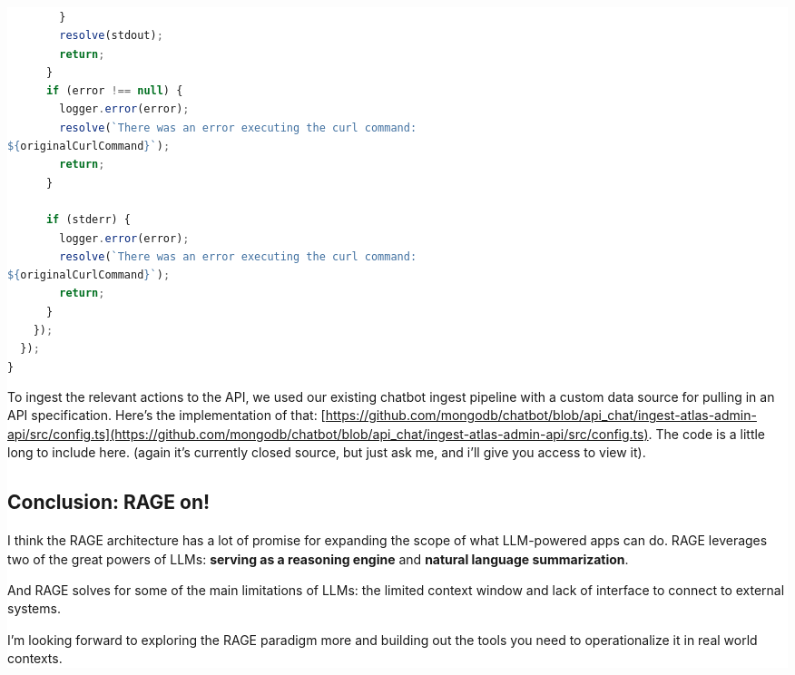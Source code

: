 ```ts
        }
        resolve(stdout);
        return;
      }
      if (error !== null) {
        logger.error(error);
        resolve(`There was an error executing the curl command:
${originalCurlCommand}`);
        return;
      }

      if (stderr) {
        logger.error(error);
        resolve(`There was an error executing the curl command:
${originalCurlCommand}`);
        return;
      }
    });
  });
}
```

To ingest the relevant actions to the API, we used our existing chatbot ingest pipeline with a custom data source for pulling in an API specification. Here’s the implementation of that: [https://github.com/mongodb/chatbot/blob/api_chat/ingest-atlas-admin-api/src/config.ts](https://github.com/mongodb/chatbot/blob/api_chat/ingest-atlas-admin-api/src/config.ts). The code is a little long to include here. (again it’s currently closed source, but just ask me, and i’ll give you access to view it).

## Conclusion: RAGE on!

I think the RAGE architecture has a lot of promise for expanding the scope of what LLM-powered apps can do. RAGE leverages two of the great powers of LLMs: **serving as a reasoning engine** and **natural language summarization**. 

And RAGE solves for some of the main limitations of LLMs: the limited context window and lack of interface to connect to external systems.

I’m looking forward to exploring the RAGE paradigm more and building out the tools you need to operationalize it in real world contexts.